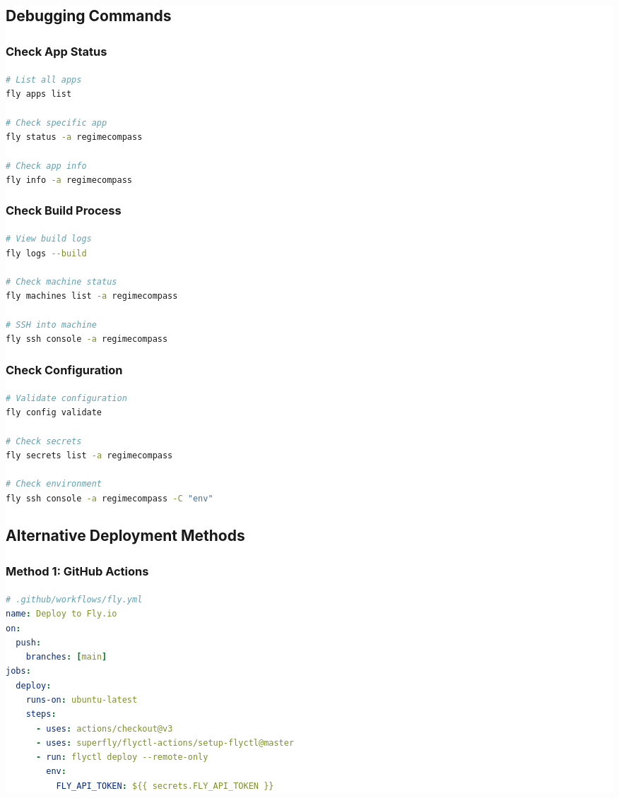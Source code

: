 ## Debugging Commands

### Check App Status
```bash
# List all apps
fly apps list

# Check specific app
fly status -a regimecompass

# Check app info
fly info -a regimecompass
```

### Check Build Process
```bash
# View build logs
fly logs --build

# Check machine status
fly machines list -a regimecompass

# SSH into machine
fly ssh console -a regimecompass
```

### Check Configuration
```bash
# Validate configuration
fly config validate

# Check secrets
fly secrets list -a regimecompass

# Check environment
fly ssh console -a regimecompass -C "env"
```

## Alternative Deployment Methods

### Method 1: GitHub Actions
```yaml
# .github/workflows/fly.yml
name: Deploy to Fly.io
on:
  push:
    branches: [main]
jobs:
  deploy:
    runs-on: ubuntu-latest
    steps:
      - uses: actions/checkout@v3
      - uses: superfly/flyctl-actions/setup-flyctl@master
      - run: flyctl deploy --remote-only
        env:
          FLY_API_TOKEN: ${{ secrets.FLY_API_TOKEN }}
```

